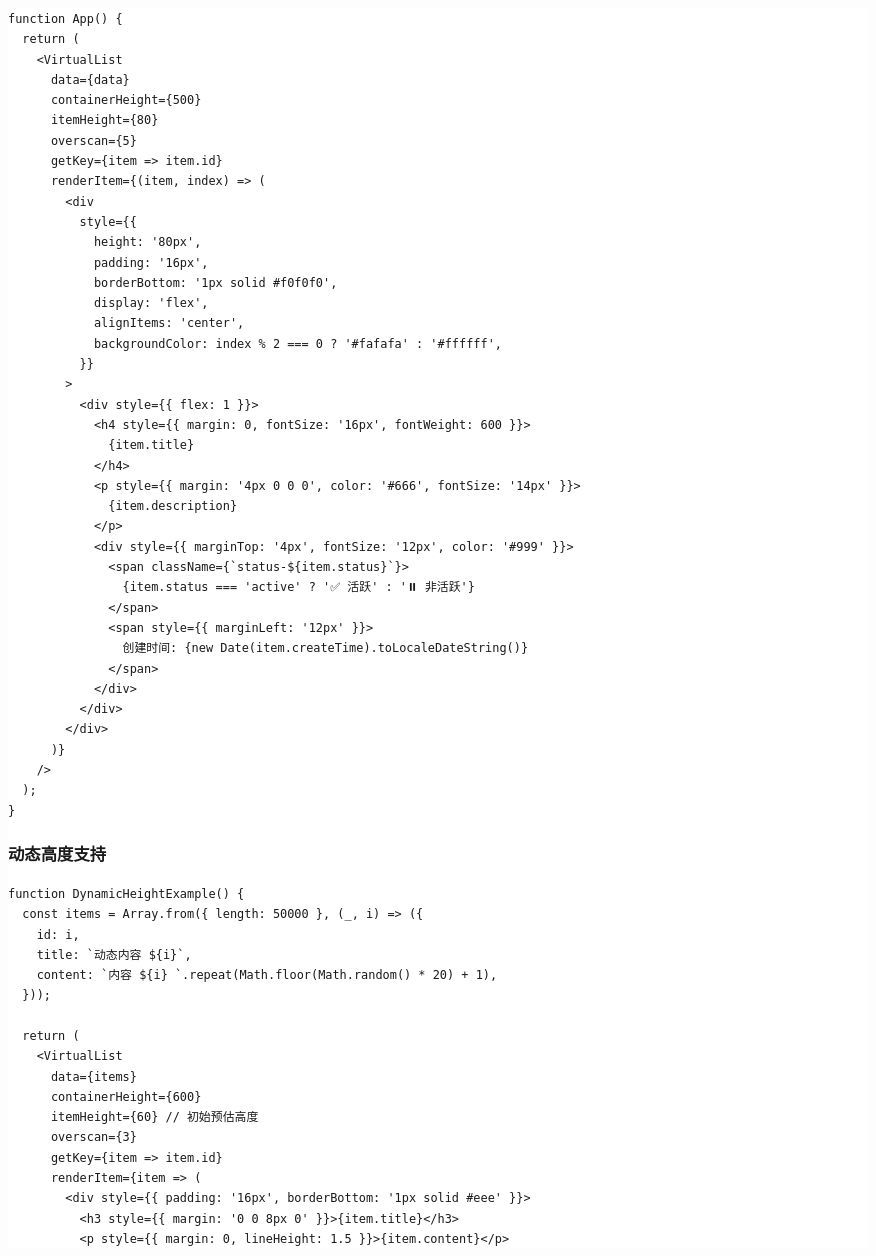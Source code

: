 ```tsx
function App() {
  return (
    <VirtualList
      data={data}
      containerHeight={500}
      itemHeight={80}
      overscan={5}
      getKey={item => item.id}
      renderItem={(item, index) => (
        <div
          style={{
            height: '80px',
            padding: '16px',
            borderBottom: '1px solid #f0f0f0',
            display: 'flex',
            alignItems: 'center',
            backgroundColor: index % 2 === 0 ? '#fafafa' : '#ffffff',
          }}
        >
          <div style={{ flex: 1 }}>
            <h4 style={{ margin: 0, fontSize: '16px', fontWeight: 600 }}>
              {item.title}
            </h4>
            <p style={{ margin: '4px 0 0 0', color: '#666', fontSize: '14px' }}>
              {item.description}
            </p>
            <div style={{ marginTop: '4px', fontSize: '12px', color: '#999' }}>
              <span className={`status-${item.status}`}>
                {item.status === 'active' ? '✅ 活跃' : '⏸️ 非活跃'}
              </span>
              <span style={{ marginLeft: '12px' }}>
                创建时间: {new Date(item.createTime).toLocaleDateString()}
              </span>
            </div>
          </div>
        </div>
      )}
    />
  );
}
```

### 动态高度支持

```tsx
function DynamicHeightExample() {
  const items = Array.from({ length: 50000 }, (_, i) => ({
    id: i,
    title: `动态内容 ${i}`,
    content: `内容 ${i} `.repeat(Math.floor(Math.random() * 20) + 1),
  }));

  return (
    <VirtualList
      data={items}
      containerHeight={600}
      itemHeight={60} // 初始预估高度
      overscan={3}
      getKey={item => item.id}
      renderItem={item => (
        <div style={{ padding: '16px', borderBottom: '1px solid #eee' }}>
          <h3 style={{ margin: '0 0 8px 0' }}>{item.title}</h3>
          <p style={{ margin: 0, lineHeight: 1.5 }}>{item.content}</p>
```